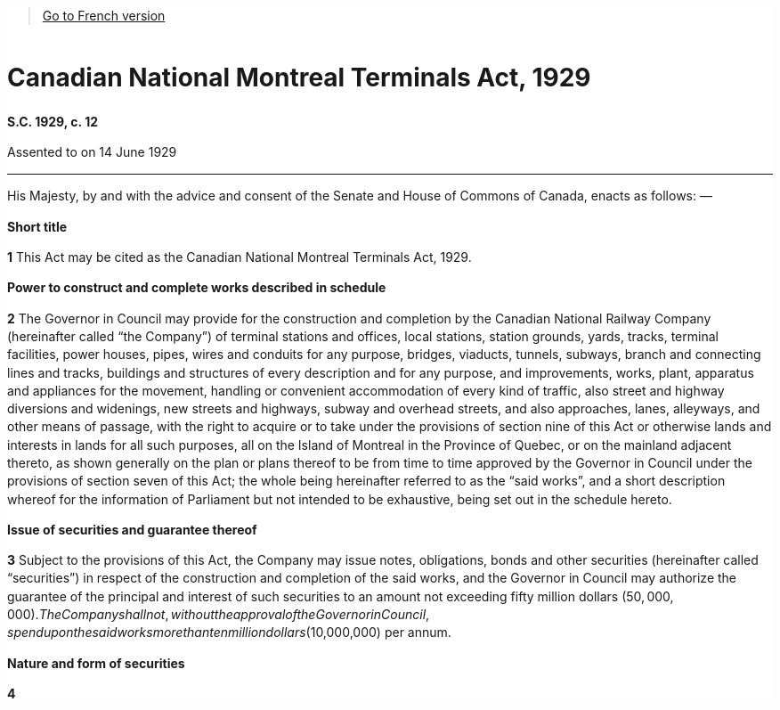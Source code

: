 > [Go to French version](/fr/Lois/Lois%20du%20Canada/1929/ch.%2012.md)

# Canadian National Montreal Terminals Act, 1929

**S.C. 1929, c. 12**


Assented to on 14 June 1929

----------



His Majesty, by and with the advice and consent of the Senate and House of Commons of Canada, enacts as follows: —






**Short title**

**1** This Act may be cited as the Canadian National Montreal Terminals Act, 1929.




**Power to construct and complete works described in schedule**

**2** The Governor in Council may provide for the construction and completion by the Canadian National Railway Company (hereinafter called “the Company”) of terminal stations and offices, local stations, station grounds, yards, tracks, terminal facilities, power houses, pipes, wires and conduits for any purpose, bridges, viaducts, tunnels, subways, branch and connecting lines and tracks, buildings and structures of every description and for any purpose, and improvements, works, plant, apparatus and appliances for the movement, handling or convenient accommodation of every kind of traffic, also street and highway diversions and widenings, new streets and highways, subway and overhead streets, and also approaches, lanes, alleyways, and other means of passage, with the right to acquire or to take under the provisions of section nine of this Act or otherwise lands and interests in lands for all such purposes, all on the Island of Montreal in the Province of Quebec, or on the mainland adjacent thereto, as shown generally on the plan or plans thereof to be from time to time approved by the Governor in Council under the provisions of section seven of this Act; the whole being hereinafter referred to as the “said works”, and a short description whereof for the information of Parliament but not intended to be exhaustive, being set out in the schedule hereto.




**Issue of securities and guarantee thereof**

**3** Subject to the provisions of this Act, the Company may issue notes, obligations, bonds and other securities (hereinafter called “securities”) in respect of the construction and completion of the said works, and the Governor in Council may authorize the guarantee of the principal and interest of such securities to an amount not exceeding fifty million dollars ($50,000,000). The Company shall not, without the approval of the Governor in Council, spend upon the said works more than ten million dollars ($10,000,000) per annum.




**Nature and form of securities**

**4** 
